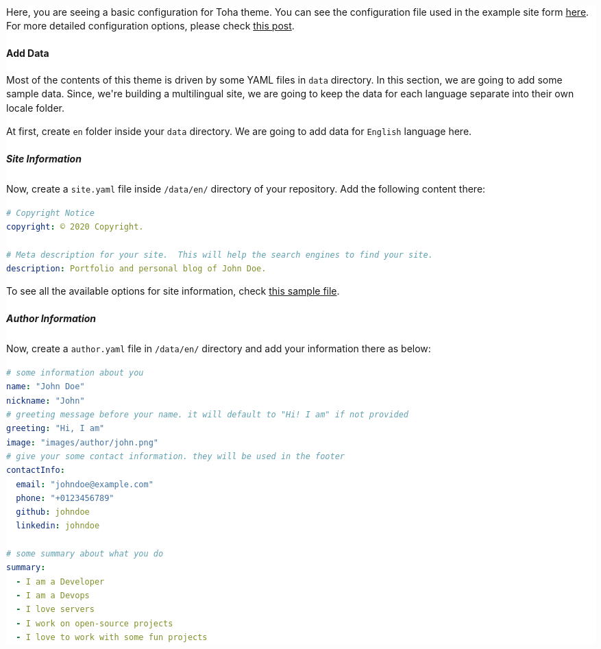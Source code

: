Here, you are seeing a basic configuration for Toha theme. You can see the configuration file used in the example site form [here](https://github.com/hugo-toha/hugo-toha.github.io/blob/source/hugo.yaml). For more detailed configuration options, please check [this post](https://toha-guides.netlify.app/posts/configuration/site-parameters/).

#### Add Data

Most of the contents of this theme is driven by some YAML files in `data` directory. In this section, we are going to add some sample data. Since, we're building a multilingual site, we are going to keep the data for each language separate into their own locale folder.

At first, create `en` folder inside your `data` directory. We are going to add data for `English` language here.

##### Site Information

Now, create a `site.yaml` file inside `/data/en/` directory of your repository. Add the following content there:

```yaml
# Copyright Notice
copyright: © 2020 Copyright.

# Meta description for your site.  This will help the search engines to find your site.
description: Portfolio and personal blog of John Doe.
```
To see all the available options for site information, check [this sample file](https://github.com/hugo-toha/hugo-toha.github.io/blob/source/data/en/site.yaml).

##### Author Information

Now, create a `author.yaml` file in `/data/en/` directory and add your information there as below:

```yaml
# some information about you
name: "John Doe"
nickname: "John"
# greeting message before your name. it will default to "Hi! I am" if not provided
greeting: "Hi, I am"
image: "images/author/john.png"
# give your some contact information. they will be used in the footer
contactInfo:
  email: "johndoe@example.com"
  phone: "+0123456789"
  github: johndoe
  linkedin: johndoe

# some summary about what you do
summary:
  - I am a Developer
  - I am a Devops
  - I love servers
  - I work on open-source projects
  - I love to work with some fun projects
```
